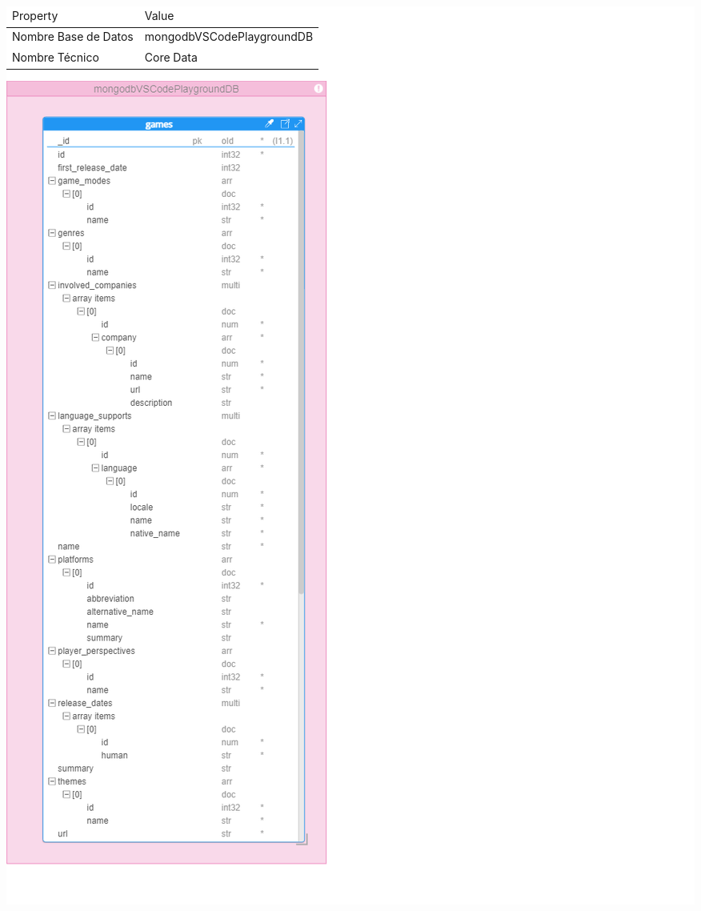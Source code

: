 <table class="collection-properties-table"><thead><tr><td>Property</td><td>Value</td></tr></thead><tbody><tr><td>Nombre Base de Datos</td><td>mongodbVSCodePlaygroundDB</td></tr><tr><td>Nombre Técnico</td><td>Core Data</td></tr></tbody></table>


![Hackolade image](README/image3.png?raw=Si)
